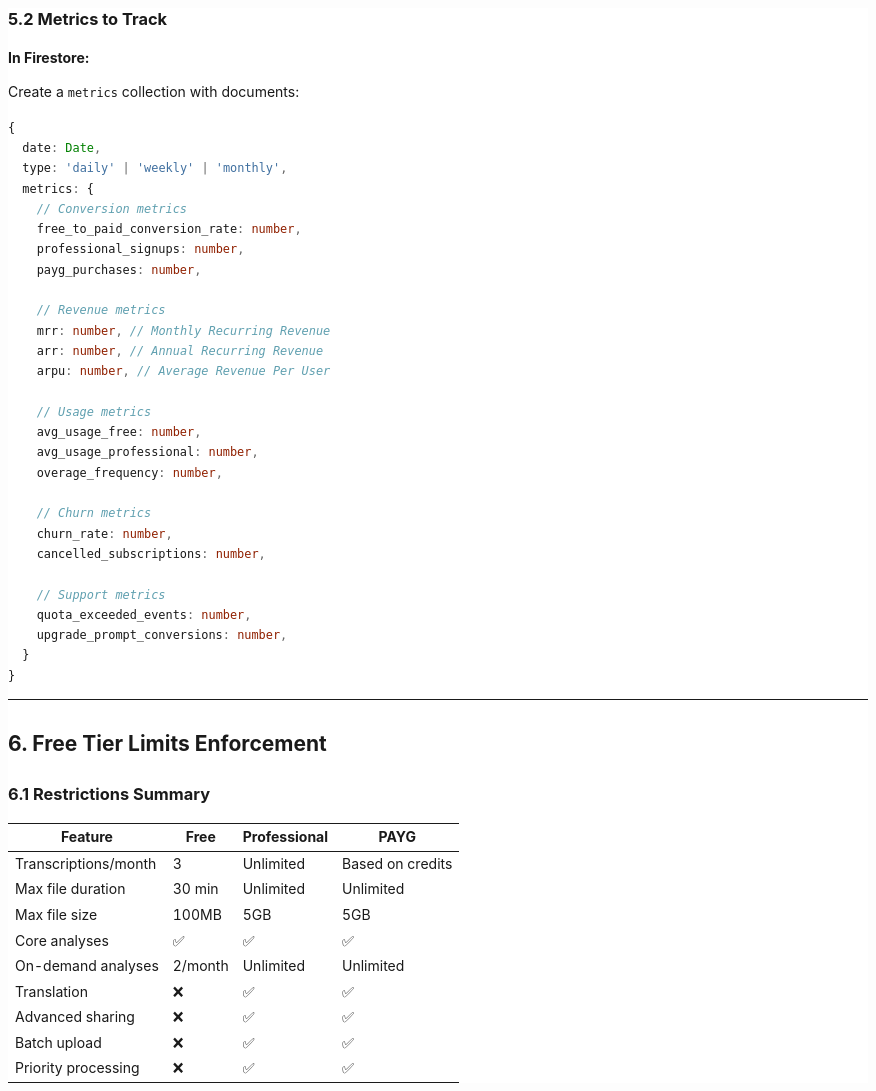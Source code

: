 ### 5.2 Metrics to Track

**In Firestore:**

Create a `metrics` collection with documents:

```typescript
{
  date: Date,
  type: 'daily' | 'weekly' | 'monthly',
  metrics: {
    // Conversion metrics
    free_to_paid_conversion_rate: number,
    professional_signups: number,
    payg_purchases: number,

    // Revenue metrics
    mrr: number, // Monthly Recurring Revenue
    arr: number, // Annual Recurring Revenue
    arpu: number, // Average Revenue Per User

    // Usage metrics
    avg_usage_free: number,
    avg_usage_professional: number,
    overage_frequency: number,

    // Churn metrics
    churn_rate: number,
    cancelled_subscriptions: number,

    // Support metrics
    quota_exceeded_events: number,
    upgrade_prompt_conversions: number,
  }
}
```

---

## 6. Free Tier Limits Enforcement

### 6.1 Restrictions Summary

| Feature | Free | Professional | PAYG |
|---------|------|--------------|------|
| Transcriptions/month | 3 | Unlimited | Based on credits |
| Max file duration | 30 min | Unlimited | Unlimited |
| Max file size | 100MB | 5GB | 5GB |
| Core analyses | ✅ | ✅ | ✅ |
| On-demand analyses | 2/month | Unlimited | Unlimited |
| Translation | ❌ | ✅ | ✅ |
| Advanced sharing | ❌ | ✅ | ✅ |
| Batch upload | ❌ | ✅ | ✅ |
| Priority processing | ❌ | ✅ | ✅ |
